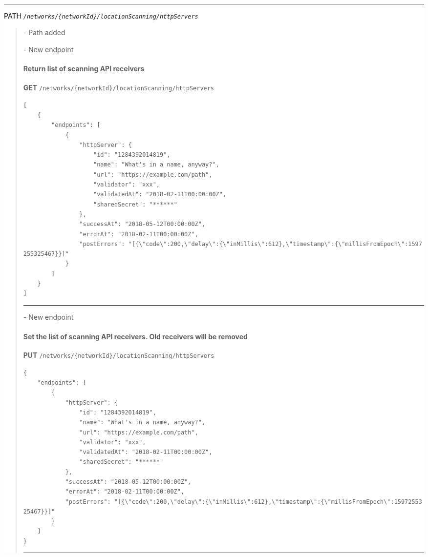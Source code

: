 * * *

PATH _`/networks/{networkId}/locationScanning/httpServers`_

> \- Path added  
>   
> \- New endpoint
> 
> #### Return list of scanning API receivers
> 
> **GET** `/networks/{networkId}/locationScanning/httpServers`  
> 
>     [
>         {
>             "endpoints": [
>                 {
>                     "httpServer": {
>                         "id": "1284392014819",
>                         "name": "What's in a name, anyway?",
>                         "url": "https://example.com/path",
>                         "validator": "xxx",
>                         "validatedAt": "2018-02-11T00:00:00Z",
>                         "sharedSecret": "******"
>                     },
>                     "successAt": "2018-05-12T00:00:00Z",
>                     "errorAt": "2018-02-11T00:00:00Z",
>                     "postErrors": "[{\"code\":200,\"delay\":{\"inMillis\":612},\"timestamp\":{\"millisFromEpoch\":1597255325467}}]"
>                 }
>             ]
>         }
>     ]
> 
> * * *
> 
>   
> \- New endpoint
> 
> #### Set the list of scanning API receivers. Old receivers will be removed
> 
> **PUT** `/networks/{networkId}/locationScanning/httpServers`  
> 
>     {
>         "endpoints": [
>             {
>                 "httpServer": {
>                     "id": "1284392014819",
>                     "name": "What's in a name, anyway?",
>                     "url": "https://example.com/path",
>                     "validator": "xxx",
>                     "validatedAt": "2018-02-11T00:00:00Z",
>                     "sharedSecret": "******"
>                 },
>                 "successAt": "2018-05-12T00:00:00Z",
>                 "errorAt": "2018-02-11T00:00:00Z",
>                 "postErrors": "[{\"code\":200,\"delay\":{\"inMillis\":612},\"timestamp\":{\"millisFromEpoch\":1597255325467}}]"
>             }
>         ]
>     }
> 
> * * *
